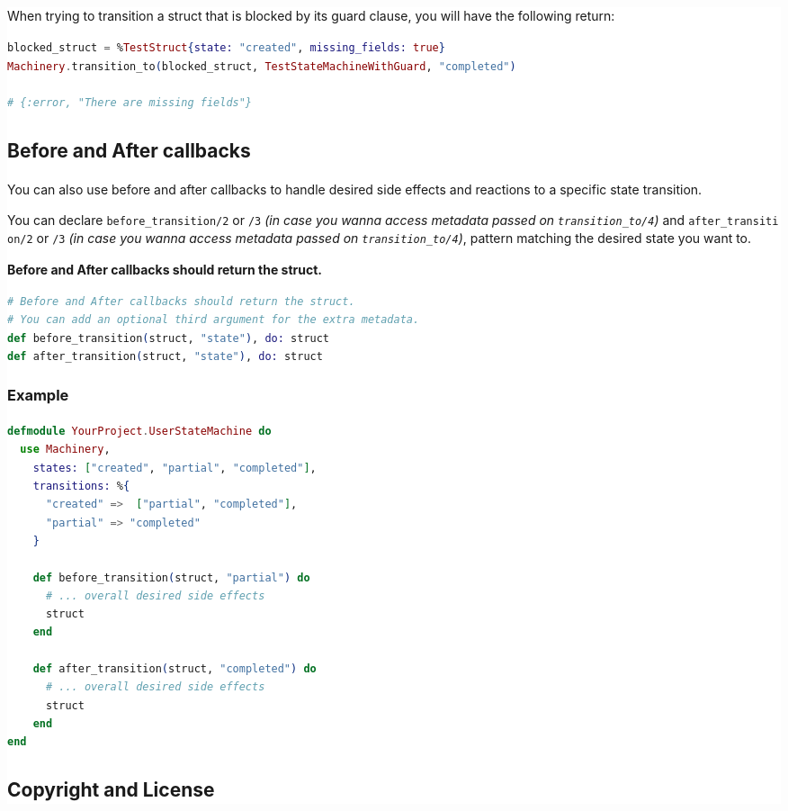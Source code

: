 When trying to transition a struct that is blocked by its guard clause,
you will have the following return:

```elixir
blocked_struct = %TestStruct{state: "created", missing_fields: true}
Machinery.transition_to(blocked_struct, TestStateMachineWithGuard, "completed")

# {:error, "There are missing fields"}
```

## Before and After callbacks

You can also use before and after callbacks to handle desired side effects and
reactions to a specific state transition.

You can declare `before_transition/2` or `/3` *(in case you wanna access metadata passed on `transition_to/4`)*
and `after_transition/2` or `/3` *(in case you wanna access metadata passed on `transition_to/4`)*,
pattern matching the desired state you want to.

**Before and After callbacks should return the struct.**

```elixir
# Before and After callbacks should return the struct.
# You can add an optional third argument for the extra metadata.
def before_transition(struct, "state"), do: struct
def after_transition(struct, "state"), do: struct
```

### Example

```elixir
defmodule YourProject.UserStateMachine do
  use Machinery,
    states: ["created", "partial", "completed"],
    transitions: %{
      "created" =>  ["partial", "completed"],
      "partial" => "completed"
    }

    def before_transition(struct, "partial") do
      # ... overall desired side effects
      struct
    end

    def after_transition(struct, "completed") do
      # ... overall desired side effects
      struct
    end
end
```

## Copyright and License
